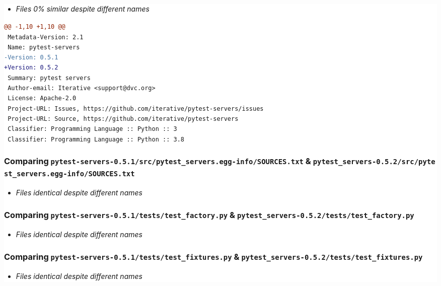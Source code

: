  * *Files 0% similar despite different names*

```diff
@@ -1,10 +1,10 @@
 Metadata-Version: 2.1
 Name: pytest-servers
-Version: 0.5.1
+Version: 0.5.2
 Summary: pytest servers
 Author-email: Iterative <support@dvc.org>
 License: Apache-2.0
 Project-URL: Issues, https://github.com/iterative/pytest-servers/issues
 Project-URL: Source, https://github.com/iterative/pytest-servers
 Classifier: Programming Language :: Python :: 3
 Classifier: Programming Language :: Python :: 3.8
```

### Comparing `pytest-servers-0.5.1/src/pytest_servers.egg-info/SOURCES.txt` & `pytest_servers-0.5.2/src/pytest_servers.egg-info/SOURCES.txt`

 * *Files identical despite different names*

### Comparing `pytest-servers-0.5.1/tests/test_factory.py` & `pytest_servers-0.5.2/tests/test_factory.py`

 * *Files identical despite different names*

### Comparing `pytest-servers-0.5.1/tests/test_fixtures.py` & `pytest_servers-0.5.2/tests/test_fixtures.py`

 * *Files identical despite different names*

